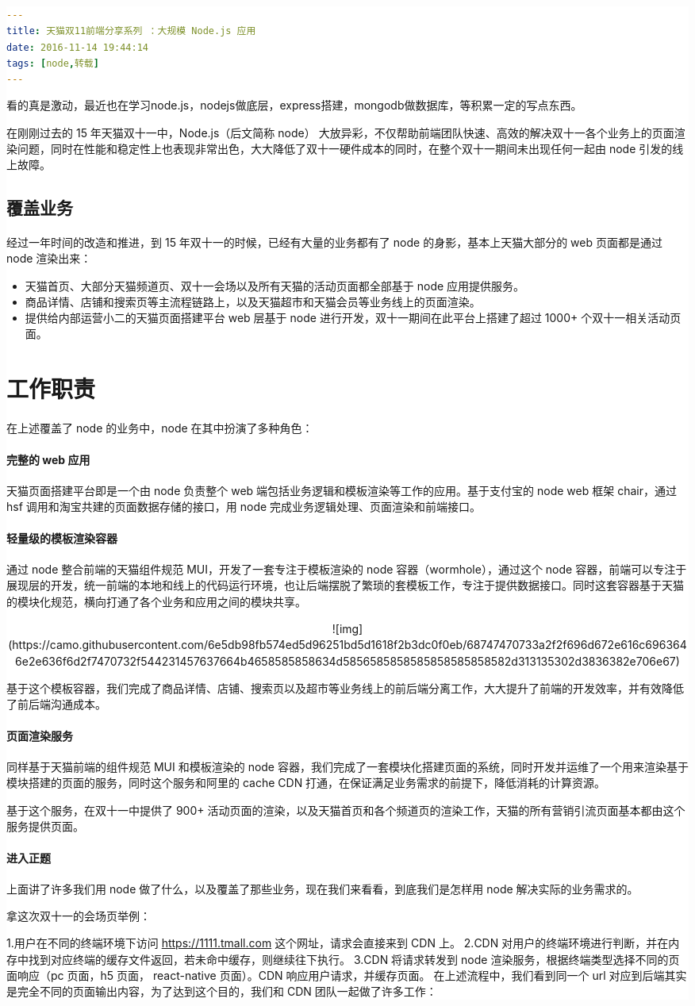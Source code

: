 ```yaml
---
title: 天猫双11前端分享系列 ：大规模 Node.js 应用
date: 2016-11-14 19:44:14
tags: [node,转载]
---
```


看的真是激动，最近也在学习node.js，nodejs做底层，express搭建，mongodb做数据库，等积累一定的写点东西。

在刚刚过去的 15 年天猫双十一中，Node.js（后文简称 node） 大放异彩，不仅帮助前端团队快速、高效的解决双十一各个业务上的页面渲染问题，同时在性能和稳定性上也表现非常出色，大大降低了双十一硬件成本的同时，在整个双十一期间未出现任何一起由 node 引发的线上故障。



## 覆盖业务
经过一年时间的改造和推进，到 15 年双十一的时候，已经有大量的业务都有了 node 的身影，基本上天猫大部分的 web 页面都是通过 node 渲染出来：
* 天猫首页、大部分天猫频道页、双十一会场以及所有天猫的活动页面都全部基于 node 应用提供服务。
* 商品详情、店铺和搜索页等主流程链路上，以及天猫超市和天猫会员等业务线上的页面渲染。
* 提供给内部运营小二的天猫页面搭建平台 web 层基于 node 进行开发，双十一期间在此平台上搭建了超过 1000+ 个双十一相关活动页面。

# 工作职责

在上述覆盖了 node 的业务中，node 在其中扮演了多种角色：

#### 完整的 web 应用

天猫页面搭建平台即是一个由 node 负责整个 web 端包括业务逻辑和模板渲染等工作的应用。基于支付宝的 node web 框架 chair，通过 hsf 调用和淘宝共建的页面数据存储的接口，用 node 完成业务逻辑处理、页面渲染和前端接口。

#### 轻量级的模板渲染容器

通过 node 整合前端的天猫组件规范 MUI，开发了一套专注于模板渲染的 node 容器（wormhole），通过这个 node 容器，前端可以专注于展现层的开发，统一前端的本地和线上的代码运行环境，也让后端摆脱了繁琐的套模板工作，专注于提供数据接口。同时这套容器基于天猫的模块化规范，横向打通了各个业务和应用之间的模块共享。

<div align=center>
![img](https://camo.githubusercontent.com/6e5db98fb574ed5d96251bd5d1618f2b3dc0f0eb/68747470733a2f2f696d672e616c6963646e2e636f6d2f7470732f544231457637664b4658585858634d5856585858585858585858582d313135302d3836382e706e67)</div>

基于这个模板容器，我们完成了商品详情、店铺、搜索页以及超市等业务线上的前后端分离工作，大大提升了前端的开发效率，并有效降低了前后端沟通成本。

#### 页面渲染服务

同样基于天猫前端的组件规范 MUI 和模板渲染的 node 容器，我们完成了一套模块化搭建页面的系统，同时开发并运维了一个用来渲染基于模块搭建的页面的服务，同时这个服务和阿里的 cache CDN 打通，在保证满足业务需求的前提下，降低消耗的计算资源。

基于这个服务，在双十一中提供了 900+ 活动页面的渲染，以及天猫首页和各个频道页的渲染工作，天猫的所有营销引流页面基本都由这个服务提供页面。

#### 进入正题

上面讲了许多我们用 node 做了什么，以及覆盖了那些业务，现在我们来看看，到底我们是怎样用 node 解决实际的业务需求的。

拿这次双十一的会场页举例：

1.用户在不同的终端环境下访问 https://1111.tmall.com 这个网址，请求会直接来到 CDN 上。
2.CDN 对用户的终端环境进行判断，并在内存中找到对应终端的缓存文件返回，若未命中缓存，则继续往下执行。
3.CDN 将请求转发到 node 渲染服务，根据终端类型选择不同的页面响应（pc 页面，h5 页面， react-native 页面）。CDN 响应用户请求，并缓存页面。
在上述流程中，我们看到同一个 url 对应到后端其实是完全不同的页面输出内容，为了达到这个目的，我们和 CDN 团队一起做了许多工作：
